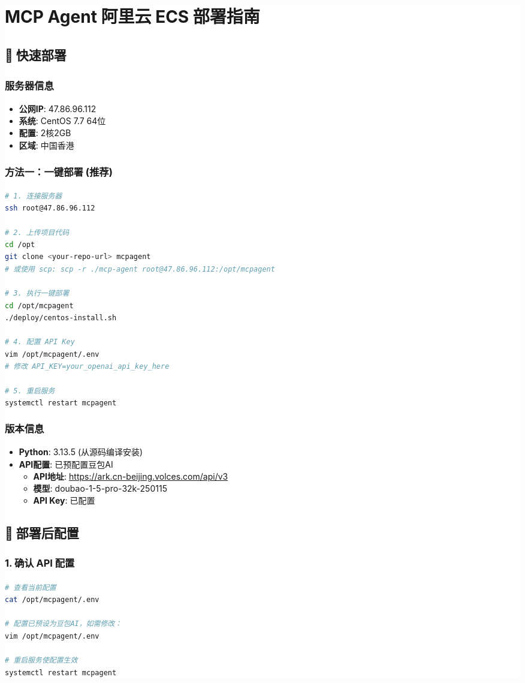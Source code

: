 # MCP Agent 阿里云 ECS 部署指南

## 🚀 快速部署

### 服务器信息
- **公网IP**: 47.86.96.112
- **系统**: CentOS 7.7 64位
- **配置**: 2核2GB
- **区域**: 中国香港

### 方法一：一键部署 (推荐)

```bash
# 1. 连接服务器
ssh root@47.86.96.112

# 2. 上传项目代码
cd /opt
git clone <your-repo-url> mcpagent
# 或使用 scp: scp -r ./mcp-agent root@47.86.96.112:/opt/mcpagent

# 3. 执行一键部署
cd /opt/mcpagent
./deploy/centos-install.sh

# 4. 配置 API Key
vim /opt/mcpagent/.env
# 修改 API_KEY=your_openai_api_key_here

# 5. 重启服务
systemctl restart mcpagent
```

### 版本信息

- **Python**: 3.13.5 (从源码编译安装)
- **API配置**: 已预配置豆包AI
  - **API地址**: https://ark.cn-beijing.volces.com/api/v3
  - **模型**: doubao-1-5-pro-32k-250115
  - **API Key**: 已配置

## 🔧 部署后配置

### 1. 确认 API 配置

```bash
# 查看当前配置
cat /opt/mcpagent/.env

# 配置已预设为豆包AI，如需修改：
vim /opt/mcpagent/.env

# 重启服务使配置生效
systemctl restart mcpagent
```
